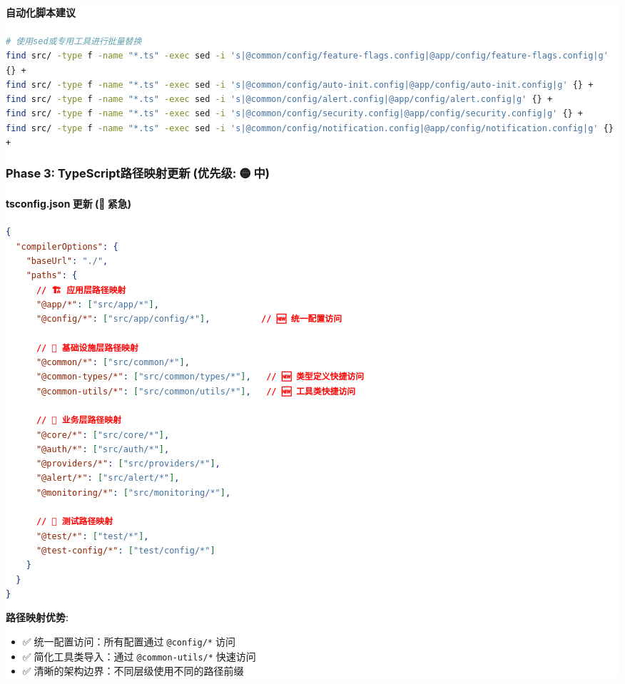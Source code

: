 #### 自动化脚本建议
```bash
# 使用sed或专用工具进行批量替换
find src/ -type f -name "*.ts" -exec sed -i 's|@common/config/feature-flags.config|@app/config/feature-flags.config|g' {} +
find src/ -type f -name "*.ts" -exec sed -i 's|@common/config/auto-init.config|@app/config/auto-init.config|g' {} +
find src/ -type f -name "*.ts" -exec sed -i 's|@common/config/alert.config|@app/config/alert.config|g' {} +
find src/ -type f -name "*.ts" -exec sed -i 's|@common/config/security.config|@app/config/security.config|g' {} +
find src/ -type f -name "*.ts" -exec sed -i 's|@common/config/notification.config|@app/config/notification.config|g' {} +
```

### Phase 3: TypeScript路径映射更新 (优先级: 🟡 中)

#### tsconfig.json 更新 (🚨 紧急)
```json
{
  "compilerOptions": {
    "baseUrl": "./",
    "paths": {
      // 🏗️ 应用层路径映射
      "@app/*": ["src/app/*"],
      "@config/*": ["src/app/config/*"],          // 🆕 统一配置访问
      
      // 🔧 基础设施层路径映射  
      "@common/*": ["src/common/*"],
      "@common-types/*": ["src/common/types/*"],   // 🆕 类型定义快捷访问
      "@common-utils/*": ["src/common/utils/*"],   // 🆕 工具类快捷访问
      
      // 🏢 业务层路径映射
      "@core/*": ["src/core/*"],
      "@auth/*": ["src/auth/*"],
      "@providers/*": ["src/providers/*"],
      "@alert/*": ["src/alert/*"],
      "@monitoring/*": ["src/monitoring/*"],
      
      // 🧪 测试路径映射
      "@test/*": ["test/*"],
      "@test-config/*": ["test/config/*"]
    }
  }
}
```

**路径映射优势**:
- ✅ 统一配置访问：所有配置通过 `@config/*` 访问
- ✅ 简化工具类导入：通过 `@common-utils/*` 快速访问
- ✅ 清晰的架构边界：不同层级使用不同的路径前缀
